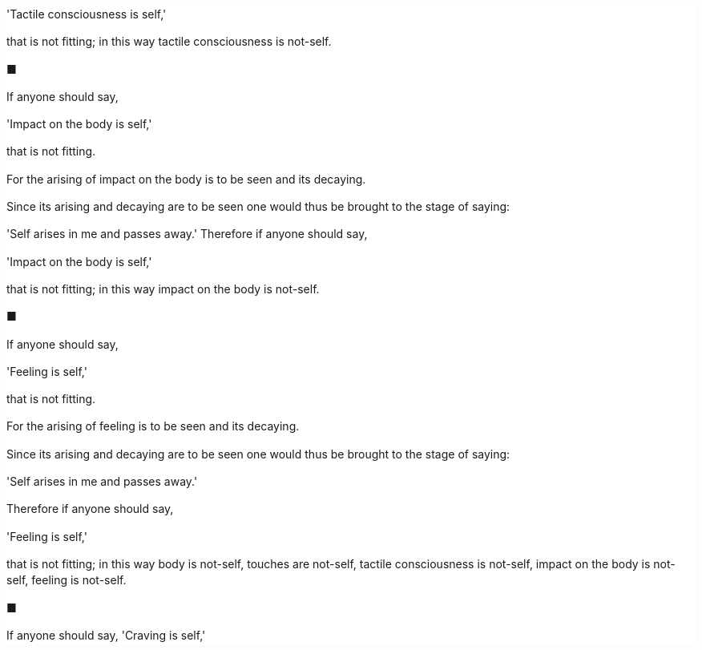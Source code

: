  'Tactile consciousness is self,'

 that is not fitting;
 in this way tactile consciousness is not-self.

 ■

 If anyone should say,

 'Impact on the body is self,'

 that is not fitting.

 For the arising of impact on the body is to be seen
 and its decaying.

 Since its arising and decaying are to be seen
 one would thus be brought to the stage of saying:

 'Self arises in me
 and passes away.'
 Therefore if anyone should say,

 'Impact on the body is self,'

 that is not fitting;
 in this way impact on the body is not-self.

 ■

 If anyone should say,

 'Feeling is self,'

 that is not fitting.

 For the arising of feeling is to be seen
 and its decaying.

 Since its arising and decaying are to be seen
 one would thus be brought to the stage of saying:

 'Self arises in me
 and passes away.'

 Therefore if anyone should say,

 'Feeling is self,'

 that is not fitting;
 in this way body is not-self,
 touches are not-self,
 tactile consciousness is not-self,
 impact on the body is not-self,
 feeling is not-self.

 ■

 If anyone should say,
 'Craving is self,'
